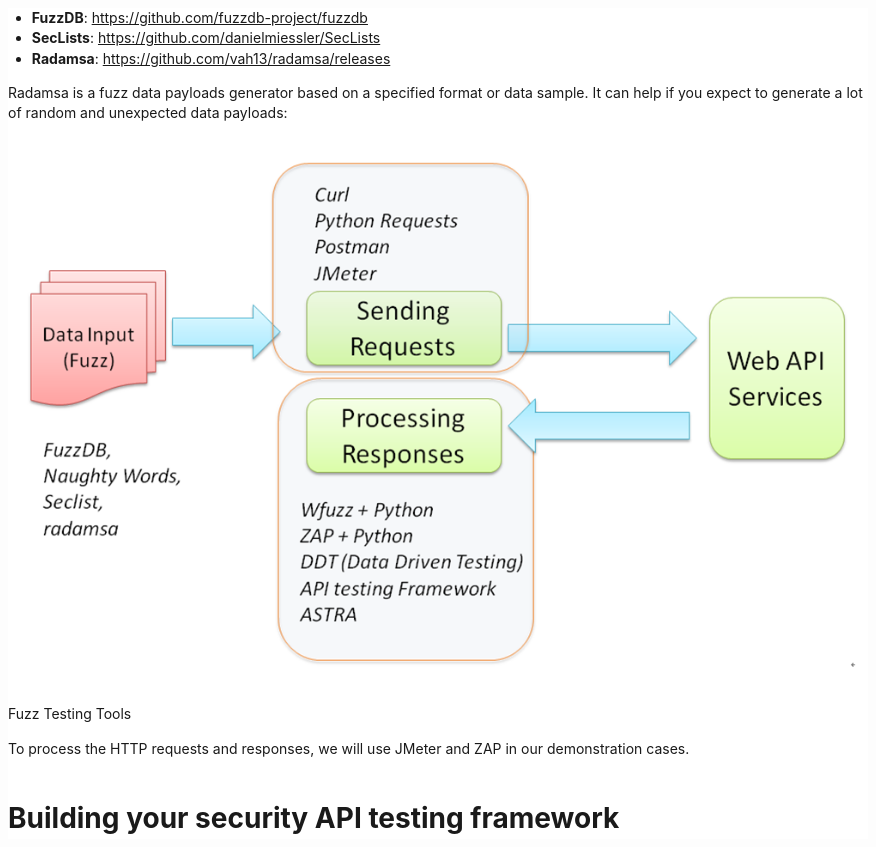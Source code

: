 -   **FuzzDB**: <https://github.com/fuzzdb-project/fuzzdb>
-   **SecLists**: <https://github.com/danielmiessler/SecLists>
-   **Radamsa**: <https://github.com/vah13/radamsa/releases>

Radamsa is a fuzz data payloads generator based on a specified format or
data sample. It can help if you expect to generate a lot of random and
unexpected data payloads:


![](./images/80589df1-ebe3-42fc-aee7-fc36cb269944.png)




Fuzz Testing Tools


To process the HTTP requests and responses, we will use JMeter and ZAP
in our demonstration cases.












Building your security API testing framework
============================================

